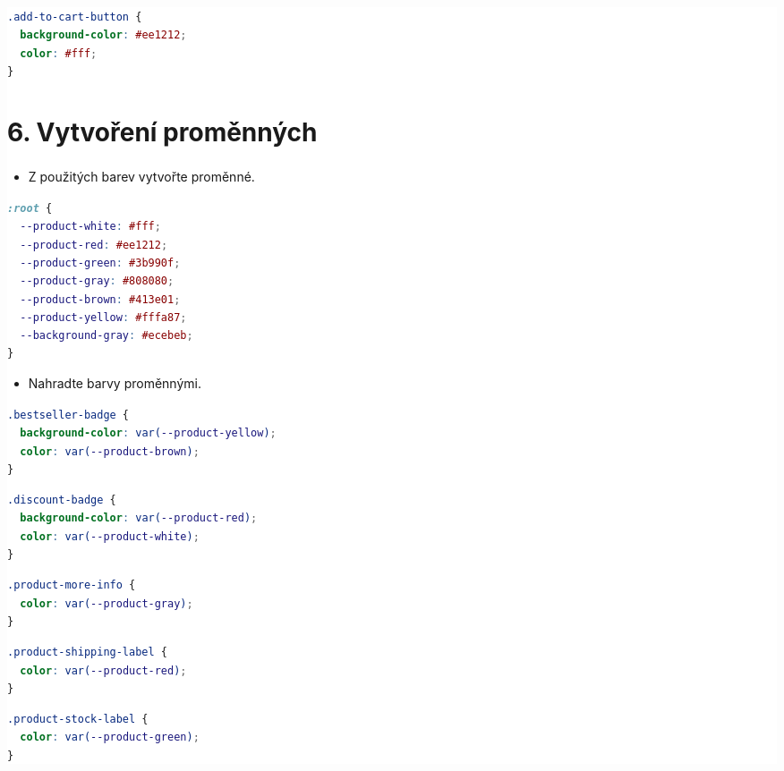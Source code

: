 ```css
.add-to-cart-button {
  background-color: #ee1212;
  color: #fff;
}
```

# 6. Vytvoření proměnných

- Z použitých barev vytvořte proměnné.

```css
:root {
  --product-white: #fff;
  --product-red: #ee1212;
  --product-green: #3b990f;
  --product-gray: #808080;
  --product-brown: #413e01;
  --product-yellow: #fffa87;
  --background-gray: #ecebeb;
}
```

- Nahradte barvy proměnnými.

```css
.bestseller-badge {
  background-color: var(--product-yellow);
  color: var(--product-brown);
}
```

```css
.discount-badge {
  background-color: var(--product-red);
  color: var(--product-white);
}
```

```css
.product-more-info {
  color: var(--product-gray);
}
```

```css
.product-shipping-label {
  color: var(--product-red);
}
```

```css
.product-stock-label {
  color: var(--product-green);
}
```
